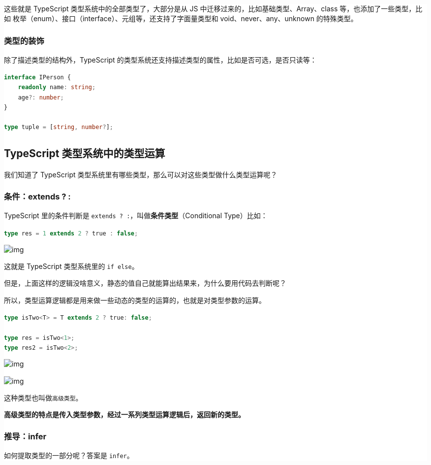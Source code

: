 这些就是 TypeScript 类型系统中的全部类型了，大部分是从 JS 中迁移过来的，比如基础类型、Array、class 等，也添加了一些类型，比如 枚举（enum）、接口（interface）、元组等，还支持了字面量类型和 void、never、any、unknown 的特殊类型。

### 类型的装饰

除了描述类型的结构外，TypeScript 的类型系统还支持描述类型的属性，比如是否可选，是否只读等：

```typescript
interface IPerson {
    readonly name: string;
    age?: number;
}

type tuple = [string, number?];
```

## TypeScript 类型系统中的类型运算

我们知道了 TypeScript 类型系统里有哪些类型，那么可以对这些类型做什么类型运算呢？

### 条件：extends ? :

TypeScript 里的条件判断是 `extends ? :`，叫做**条件类型**（Conditional Type）比如：

```typescript
type res = 1 extends 2 ? true : false;
```

![img](../images/5ad094fa410940fcbb54e74f029ad265tplv-k3u1fbpfcp-zoom-in-crop-mark1304000.awebp)

这就是 TypeScript 类型系统里的 `if else`。

但是，上面这样的逻辑没啥意义，静态的值自己就能算出结果来，为什么要用代码去判断呢？

所以，类型运算逻辑都是用来做一些动态的类型的运算的，也就是对类型参数的运算。

```typescript
type isTwo<T> = T extends 2 ? true: false;

type res = isTwo<1>;
type res2 = isTwo<2>;
```

![img](../images/b54d5af2ec7a4ebb9679817ccc84c23ctplv-k3u1fbpfcp-zoom-in-crop-mark1304000.awebp)

![img](../images/688987f1b7354de1b8780add86861efdtplv-k3u1fbpfcp-zoom-in-crop-mark1304000.awebp)

这种类型也叫做`高级类型`。



**高级类型的特点是传入类型参数，经过一系列类型运算逻辑后，返回新的类型。**

### 推导：infer

如何提取类型的一部分呢？答案是 `infer`。
